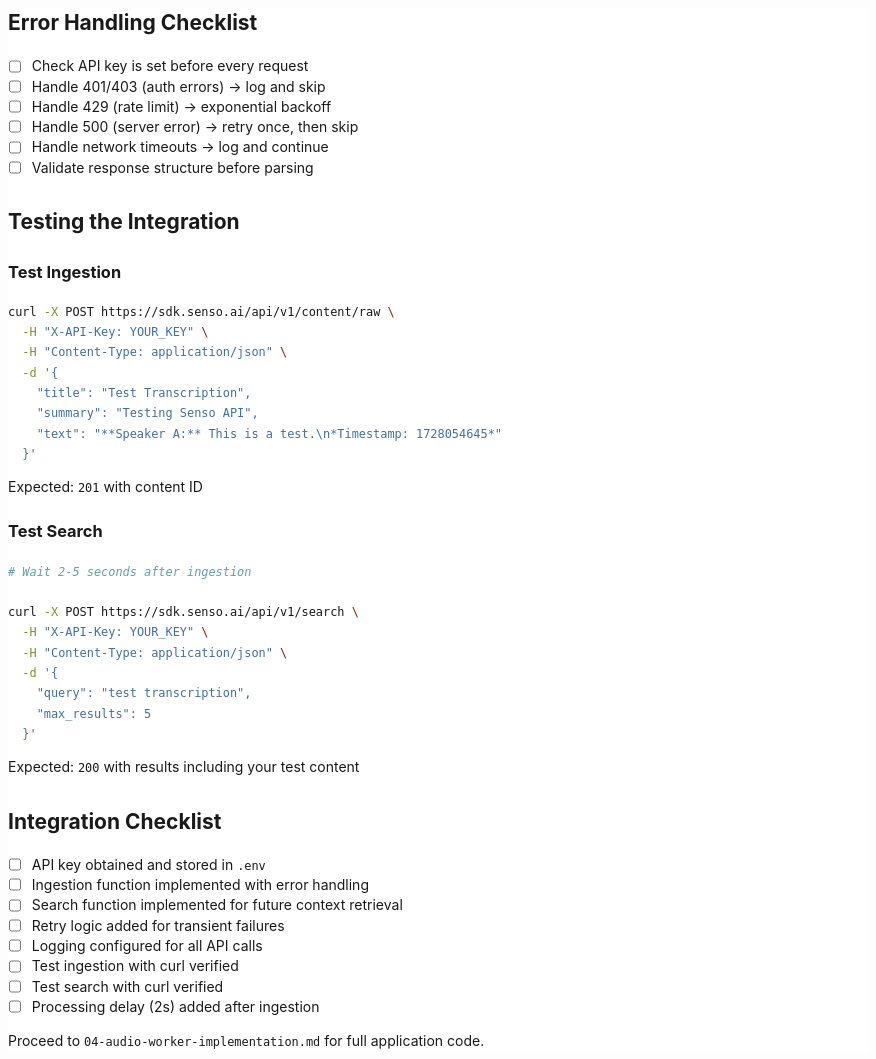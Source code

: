 ## Error Handling Checklist

- [ ] Check API key is set before every request
- [ ] Handle 401/403 (auth errors) → log and skip
- [ ] Handle 429 (rate limit) → exponential backoff
- [ ] Handle 500 (server error) → retry once, then skip
- [ ] Handle network timeouts → log and continue
- [ ] Validate response structure before parsing

## Testing the Integration

### Test Ingestion
```bash
curl -X POST https://sdk.senso.ai/api/v1/content/raw \
  -H "X-API-Key: YOUR_KEY" \
  -H "Content-Type: application/json" \
  -d '{
    "title": "Test Transcription",
    "summary": "Testing Senso API",
    "text": "**Speaker A:** This is a test.\n*Timestamp: 1728054645*"
  }'
```

Expected: `201` with content ID

### Test Search
```bash
# Wait 2-5 seconds after ingestion

curl -X POST https://sdk.senso.ai/api/v1/search \
  -H "X-API-Key: YOUR_KEY" \
  -H "Content-Type: application/json" \
  -d '{
    "query": "test transcription",
    "max_results": 5
  }'
```

Expected: `200` with results including your test content

## Integration Checklist

- [ ] API key obtained and stored in `.env`
- [ ] Ingestion function implemented with error handling
- [ ] Search function implemented for future context retrieval
- [ ] Retry logic added for transient failures
- [ ] Logging configured for all API calls
- [ ] Test ingestion with curl verified
- [ ] Test search with curl verified
- [ ] Processing delay (2s) added after ingestion

Proceed to `04-audio-worker-implementation.md` for full application code.
